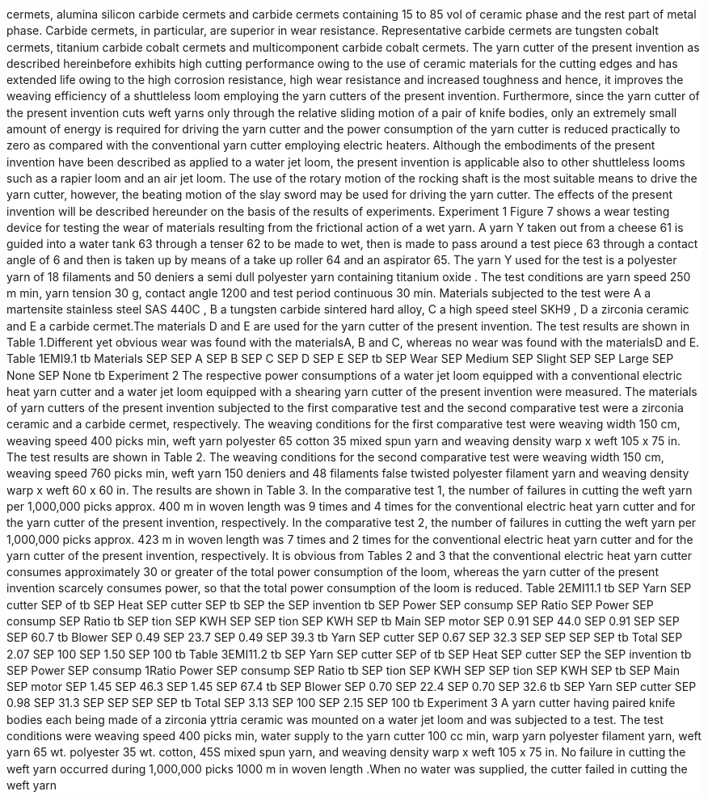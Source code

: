 cermets, alumina silicon carbide cermets and carbide cermets containing 15 to 85 vol of ceramic phase and the rest part of metal phase. Carbide cermets, in particular, are superior in wear resistance. Representative carbide cermets are tungsten cobalt cermets, titanium carbide cobalt cermets and multicomponent carbide cobalt cermets. The yarn cutter of the present invention as described hereinbefore exhibits high cutting performance owing to the use of ceramic materials for the cutting edges and has extended life owing to the high corrosion resistance, high wear resistance and increased toughness and hence, it improves the weaving efficiency of a shuttleless loom employing the yarn cutters of the present invention. Furthermore, since the yarn cutter of the present invention cuts weft yarns only through the relative sliding motion of a pair of knife bodies, only an extremely small amount of energy is required for driving the yarn cutter and the power consumption of the yarn cutter is reduced practically to zero as compared with the conventional yarn cutter employing electric heaters. Although the embodiments of the present invention have been described as applied to a water jet loom, the present invention is applicable also to other shuttleless looms such as a rapier loom and an air jet loom. The use of the rotary motion of the rocking shaft is the most suitable means to drive the yarn cutter, however, the beating motion of the slay sword may be used for driving the yarn cutter. The effects of the present invention will be described hereunder on the basis of the results of experiments. Experiment 1 Figure 7 shows a wear testing device for testing the wear of materials resulting from the frictional action of a wet yarn. A yarn Y taken out from a cheese 61 is guided into a water tank 63 through a tenser 62 to be made to wet, then is made to pass around a test piece 63 through a contact angle of 6 and then is taken up by means of a take up roller 64 and an aspirator 65. The yarn Y used for the test is a polyester yarn of 18 filaments and 50 deniers a semi dull polyester yarn containing titanium oxide . The test conditions are yarn speed 250 m min, yarn tension 30 g, contact angle 1200 and test period continuous 30 min. Materials subjected to the test were A a martensite stainless steel SAS 440C , B a tungsten carbide sintered hard alloy, C a high speed steel SKH9 , D a zirconia ceramic and E a carbide cermet.The materials D and E are used for the yarn cutter of the present invention. The test results are shown in Table 1.Different yet obvious wear was found with the materialsA, B and C, whereas no wear was found with the materialsD and E. Table 1EMI9.1 tb Materials SEP SEP A SEP B SEP C SEP D SEP E SEP tb SEP Wear SEP Medium SEP Slight SEP SEP Large SEP None SEP None tb Experiment 2 The respective power consumptions of a water jet loom equipped with a conventional electric heat yarn cutter and a water jet loom equipped with a shearing yarn cutter of the present invention were measured. The materials of yarn cutters of the present invention subjected to the first comparative test and the second comparative test were a zirconia ceramic and a carbide cermet, respectively. The weaving conditions for the first comparative test were weaving width 150 cm, weaving speed 400 picks min, weft yarn polyester 65 cotton 35 mixed spun yarn and weaving density warp x weft 105 x 75 in. The test results are shown in Table 2. The weaving conditions for the second comparative test were weaving width 150 cm, weaving speed 760 picks min, weft yarn 150 deniers and 48 filaments false twisted polyester filament yarn and weaving density warp x weft 60 x 60 in. The results are shown in Table 3. In the comparative test 1, the number of failures in cutting the weft yarn per 1,000,000 picks approx. 400 m in woven length was 9 times and 4 times for the conventional electric heat yarn cutter and for the yarn cutter of the present invention, respectively. In the comparative test 2, the number of failures in cutting the weft yarn per 1,000,000 picks approx. 423 m in woven length was 7 times and 2 times for the conventional electric heat yarn cutter and for the yarn cutter of the present invention, respectively. It is obvious from Tables 2 and 3 that the conventional electric heat yarn cutter consumes approximately 30 or greater of the total power consumption of the loom, whereas the yarn cutter of the present invention scarcely consumes power, so that the total power consumption of the loom is reduced. Table 2EMI11.1 tb SEP Yarn SEP cutter SEP of tb SEP Heat SEP cutter SEP tb SEP the SEP invention tb SEP Power SEP consump SEP Ratio SEP Power SEP consump SEP Ratio tb SEP tion SEP KWH SEP SEP tion SEP KWH SEP tb Main SEP motor SEP 0.91 SEP 44.0 SEP 0.91 SEP SEP SEP 60.7 tb Blower SEP 0.49 SEP 23.7 SEP 0.49 SEP 39.3 tb Yarn SEP cutter SEP 0.67 SEP 32.3 SEP SEP SEP SEP tb Total SEP 2.07 SEP 100 SEP 1.50 SEP 100 tb Table 3EMI11.2 tb SEP Yarn SEP cutter SEP of tb SEP Heat SEP cutter SEP the SEP invention tb SEP Power SEP consump 1Ratio Power SEP consump SEP Ratio tb SEP tion SEP KWH SEP SEP tion SEP KWH SEP tb SEP Main SEP motor SEP 1.45 SEP 46.3 SEP 1.45 SEP 67.4 tb SEP Blower SEP 0.70 SEP 22.4 SEP 0.70 SEP 32.6 tb SEP Yarn SEP cutter SEP 0.98 SEP 31.3 SEP SEP SEP SEP tb Total SEP 3.13 SEP 100 SEP 2.15 SEP 100 tb Experiment 3 A yarn cutter having paired knife bodies each being made of a zirconia yttria ceramic was mounted on a water jet loom and was subjected to a test. The test conditions were weaving speed 400 picks min, water supply to the yarn cutter 100 cc min, warp yarn polyester filament yarn, weft yarn 65 wt. polyester 35 wt. cotton, 45S mixed spun yarn, and weaving density warp x weft 105 x 75 in. No failure in cutting the weft yarn occurred during 1,000,000 picks 1000 m in woven length .When no water was supplied, the cutter failed in cutting the weft yarn
